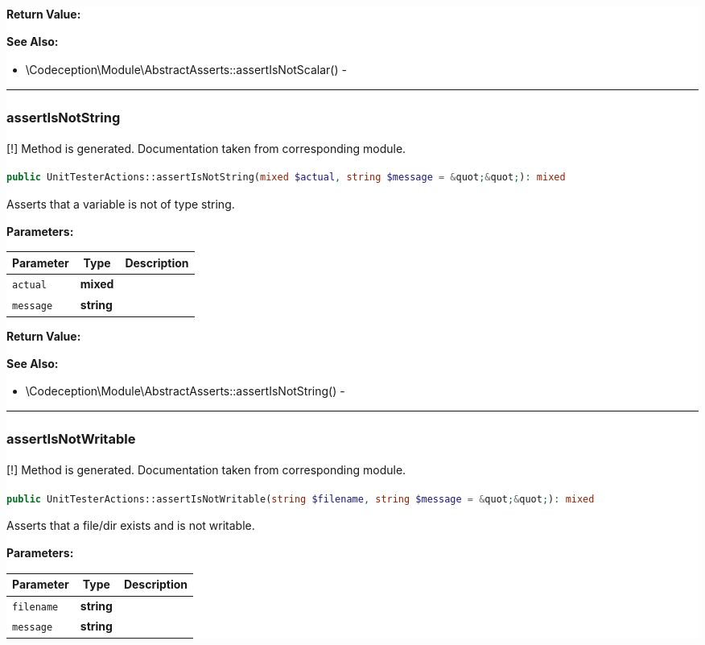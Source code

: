 
**Return Value:**




**See Also:**

* \Codeception\Module\AbstractAsserts::assertIsNotScalar() - 

---
### assertIsNotString

[!] Method is generated. Documentation taken from corresponding module.

```php
public UnitTesterActions::assertIsNotString(mixed $actual, string $message = &quot;&quot;): mixed
```

Asserts that a variable is not of type string.






**Parameters:**

| Parameter | Type | Description |
|-----------|------|-------------|
| `actual` | **mixed** |  |
| `message` | **string** |  |


**Return Value:**




**See Also:**

* \Codeception\Module\AbstractAsserts::assertIsNotString() - 

---
### assertIsNotWritable

[!] Method is generated. Documentation taken from corresponding module.

```php
public UnitTesterActions::assertIsNotWritable(string $filename, string $message = &quot;&quot;): mixed
```

Asserts that a file/dir exists and is not writable.






**Parameters:**

| Parameter | Type | Description |
|-----------|------|-------------|
| `filename` | **string** |  |
| `message` | **string** |  |
